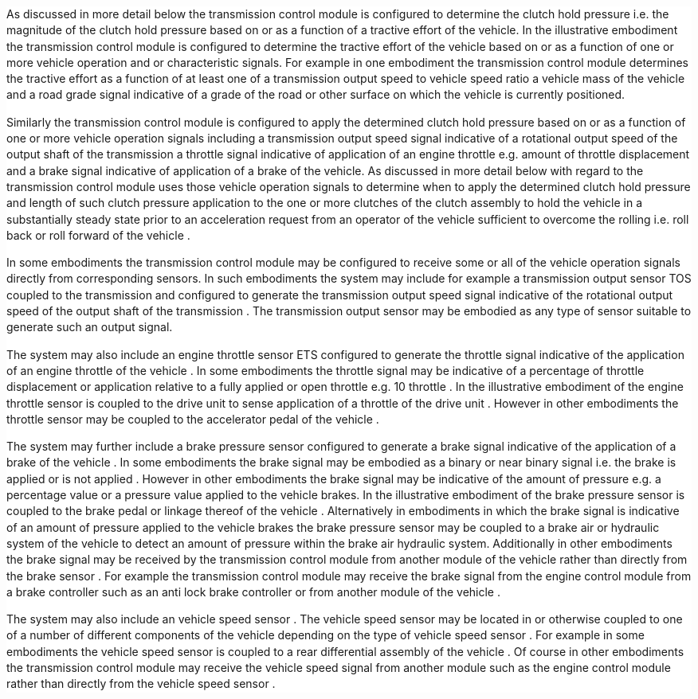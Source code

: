 As discussed in more detail below the transmission control module is configured to determine the clutch hold pressure i.e. the magnitude of the clutch hold pressure based on or as a function of a tractive effort of the vehicle. In the illustrative embodiment the transmission control module is configured to determine the tractive effort of the vehicle based on or as a function of one or more vehicle operation and or characteristic signals. For example in one embodiment the transmission control module determines the tractive effort as a function of at least one of a transmission output speed to vehicle speed ratio a vehicle mass of the vehicle and a road grade signal indicative of a grade of the road or other surface on which the vehicle is currently positioned.

Similarly the transmission control module is configured to apply the determined clutch hold pressure based on or as a function of one or more vehicle operation signals including a transmission output speed signal indicative of a rotational output speed of the output shaft of the transmission a throttle signal indicative of application of an engine throttle e.g. amount of throttle displacement and a brake signal indicative of application of a brake of the vehicle. As discussed in more detail below with regard to the transmission control module uses those vehicle operation signals to determine when to apply the determined clutch hold pressure and length of such clutch pressure application to the one or more clutches of the clutch assembly to hold the vehicle in a substantially steady state prior to an acceleration request from an operator of the vehicle sufficient to overcome the rolling i.e. roll back or roll forward of the vehicle .

In some embodiments the transmission control module may be configured to receive some or all of the vehicle operation signals directly from corresponding sensors. In such embodiments the system may include for example a transmission output sensor TOS coupled to the transmission and configured to generate the transmission output speed signal indicative of the rotational output speed of the output shaft of the transmission . The transmission output sensor may be embodied as any type of sensor suitable to generate such an output signal.

The system may also include an engine throttle sensor ETS configured to generate the throttle signal indicative of the application of an engine throttle of the vehicle . In some embodiments the throttle signal may be indicative of a percentage of throttle displacement or application relative to a fully applied or open throttle e.g. 10 throttle . In the illustrative embodiment of the engine throttle sensor is coupled to the drive unit to sense application of a throttle of the drive unit . However in other embodiments the throttle sensor may be coupled to the accelerator pedal of the vehicle .

The system may further include a brake pressure sensor configured to generate a brake signal indicative of the application of a brake of the vehicle . In some embodiments the brake signal may be embodied as a binary or near binary signal i.e. the brake is applied or is not applied . However in other embodiments the brake signal may be indicative of the amount of pressure e.g. a percentage value or a pressure value applied to the vehicle brakes. In the illustrative embodiment of the brake pressure sensor is coupled to the brake pedal or linkage thereof of the vehicle . Alternatively in embodiments in which the brake signal is indicative of an amount of pressure applied to the vehicle brakes the brake pressure sensor may be coupled to a brake air or hydraulic system of the vehicle to detect an amount of pressure within the brake air hydraulic system. Additionally in other embodiments the brake signal may be received by the transmission control module from another module of the vehicle rather than directly from the brake sensor . For example the transmission control module may receive the brake signal from the engine control module from a brake controller such as an anti lock brake controller or from another module of the vehicle .

The system may also include an vehicle speed sensor . The vehicle speed sensor may be located in or otherwise coupled to one of a number of different components of the vehicle depending on the type of vehicle speed sensor . For example in some embodiments the vehicle speed sensor is coupled to a rear differential assembly of the vehicle . Of course in other embodiments the transmission control module may receive the vehicle speed signal from another module such as the engine control module rather than directly from the vehicle speed sensor .
